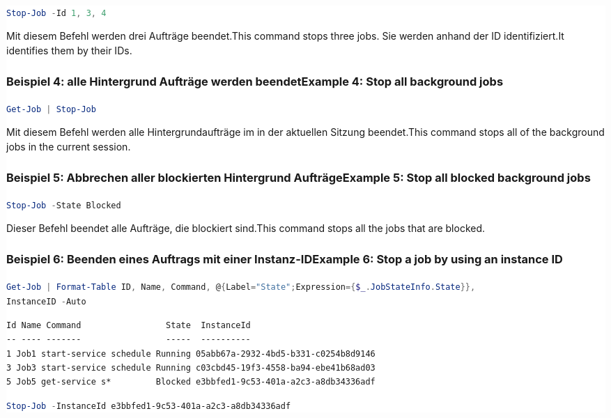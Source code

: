 ```powershell
Stop-Job -Id 1, 3, 4
```

<span data-ttu-id="fad8b-143">Mit diesem Befehl werden drei Aufträge beendet.</span><span class="sxs-lookup"><span data-stu-id="fad8b-143">This command stops three jobs.</span></span>
<span data-ttu-id="fad8b-144">Sie werden anhand der ID identifiziert.</span><span class="sxs-lookup"><span data-stu-id="fad8b-144">It identifies them by their IDs.</span></span>

### <span data-ttu-id="fad8b-145">Beispiel 4: alle Hintergrund Aufträge werden beendet</span><span class="sxs-lookup"><span data-stu-id="fad8b-145">Example 4: Stop all background jobs</span></span>

```powershell
Get-Job | Stop-Job
```

<span data-ttu-id="fad8b-146">Mit diesem Befehl werden alle Hintergrundaufträge im in der aktuellen Sitzung beendet.</span><span class="sxs-lookup"><span data-stu-id="fad8b-146">This command stops all of the background jobs in the current session.</span></span>

### <span data-ttu-id="fad8b-147">Beispiel 5: Abbrechen aller blockierten Hintergrund Aufträge</span><span class="sxs-lookup"><span data-stu-id="fad8b-147">Example 5: Stop all blocked background jobs</span></span>

```powershell
Stop-Job -State Blocked
```

<span data-ttu-id="fad8b-148">Dieser Befehl beendet alle Aufträge, die blockiert sind.</span><span class="sxs-lookup"><span data-stu-id="fad8b-148">This command stops all the jobs that are blocked.</span></span>

### <span data-ttu-id="fad8b-149">Beispiel 6: Beenden eines Auftrags mit einer Instanz-ID</span><span class="sxs-lookup"><span data-stu-id="fad8b-149">Example 6: Stop a job by using an instance ID</span></span>

```powershell
Get-Job | Format-Table ID, Name, Command, @{Label="State";Expression={$_.JobStateInfo.State}},
InstanceID -Auto
```

```Output
Id Name Command                 State  InstanceId
-- ---- -------                 -----  ----------
1 Job1 start-service schedule Running 05abb67a-2932-4bd5-b331-c0254b8d9146
3 Job3 start-service schedule Running c03cbd45-19f3-4558-ba94-ebe41b68ad03
5 Job5 get-service s*         Blocked e3bbfed1-9c53-401a-a2c3-a8db34336adf
```

```powershell
Stop-Job -InstanceId e3bbfed1-9c53-401a-a2c3-a8db34336adf
```

